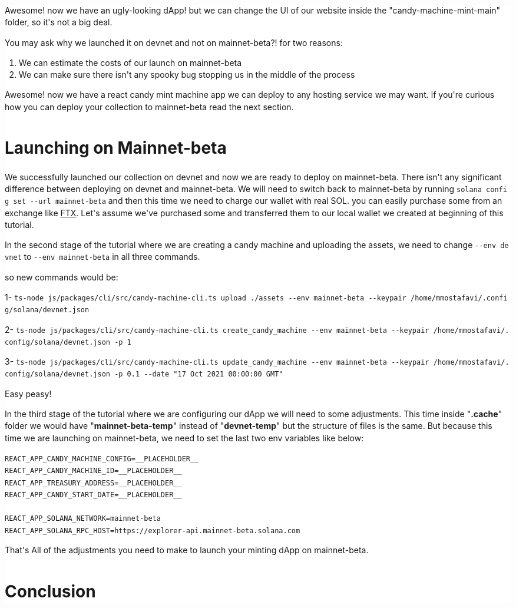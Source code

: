 Awesome! now we have an ugly-looking dApp! but we can change the UI of our website inside the "candy-machine-mint-main" folder, so it's not a big deal.

You may ask why we launched it on devnet and not on mainnet-beta?! for two reasons:

1. We can estimate the costs of our launch on mainnet-beta
2. We can make sure there isn't any spooky bug stopping us in the middle of the process

Awesome! now we have a react candy mint machine app we can deploy to any hosting service we may want. if you're curious how you can deploy your collection to mainnet-beta read the next section.

# Launching on Mainnet-beta

We successfully launched our collection on devnet and now we are ready to deploy on mainnet-beta. There isn't any significant difference between deploying on devnet and mainnet-beta. We will need to switch back to mainnet-beta by running `solana config set --url mainnet-beta` and then this time we need to charge our wallet with real SOL. you can easily purchase some from an exchange like [FTX](https://ftx.com/). Let's assume we've purchased some and transferred them to our local wallet we created at beginning of this tutorial.

In the second stage of the tutorial where we are creating a candy machine and uploading the assets, we need to change `--env devnet` to  `--env mainnet-beta` in all three commands.

so new commands would be:

1- `ts-node js/packages/cli/src/candy-machine-cli.ts upload ./assets --env mainnet-beta --keypair /home/mmostafavi/.config/solana/devnet.json`

2- `ts-node js/packages/cli/src/candy-machine-cli.ts create_candy_machine --env mainnet-beta --keypair /home/mmostafavi/.config/solana/devnet.json -p 1`

3- `ts-node js/packages/cli/src/candy-machine-cli.ts update_candy_machine --env mainnet-beta --keypair /home/mmostafavi/.config/solana/devnet.json -p 0.1 --date "17 Oct 2021 00:00:00 GMT"`

Easy peasy! 

In the third stage of the tutorial where we are configuring our dApp we will need to some adjustments. This time inside "**.cache**" folder we would have "**mainnet-beta-temp**" instead of "**devnet-temp**" but the structure of files is the same. But because this time we are launching on mainnet-beta, we need to set the last two env variables like below:

```
REACT_APP_CANDY_MACHINE_CONFIG=__PLACEHOLDER__
REACT_APP_CANDY_MACHINE_ID=__PLACEHOLDER__
REACT_APP_TREASURY_ADDRESS=__PLACEHOLDER__
REACT_APP_CANDY_START_DATE=__PLACEHOLDER__

REACT_APP_SOLANA_NETWORK=mainnet-beta
REACT_APP_SOLANA_RPC_HOST=https://explorer-api.mainnet-beta.solana.com
```

That's All of the adjustments you need to make to launch your minting dApp on mainnet-beta.

# Conclusion
